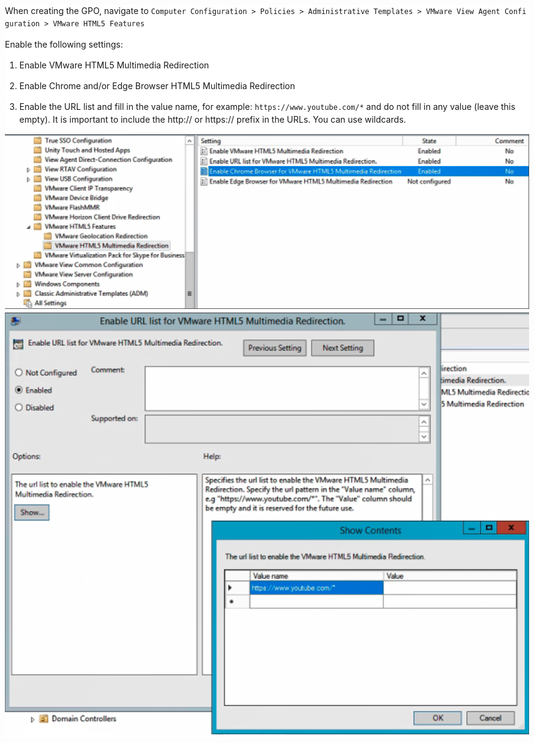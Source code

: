 When creating the GPO, navigate to `Computer Configuration > Policies > Administrative Templates > VMware View Agent Configuration > VMware HTML5 Features`

Enable the following settings:

1) Enable VMware HTML5 Multimedia Redirection

2) Enable Chrome and/or Edge Browser HTML5 Multimedia Redirection

3) Enable the URL list and fill in the value name, for example: `https://www.youtube.com/*` and do not fill in any value (leave this empty). It is important to include the http:// or https:// prefix in the URLs. You can use wildcards.

![image078](Images/HOWTO-UCC-Guide-078.png)
![image079](Images/HOWTO-UCC-Guide-079.png)

